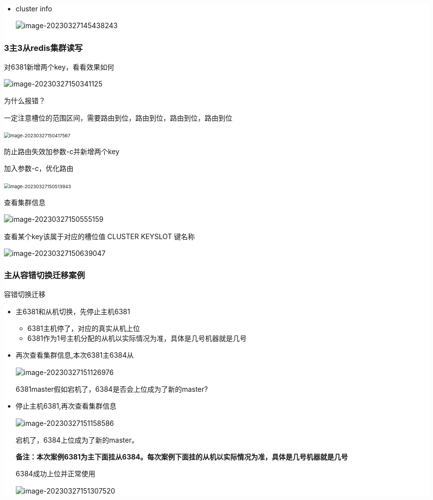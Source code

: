 - cluster info

  ![image-20230327145438243](https://gitee.com/kiteflyer/picture/raw/master/Redis/image-20230327145438243.png)

### 3主3从redis集群读写

对6381新增两个key，看看效果如何

![image-20230327150341125](https://gitee.com/kiteflyer/picture/raw/master/Redis/image-20230327150341125.png)

为什么报错？

一定注意槽位的范围区间，需要路由到位，路由到位，路由到位，路由到位

<img src="https://gitee.com/kiteflyer/picture/raw/master/Redis/image-20230327150417567.png" alt="image-20230327150417567" style="zoom:67%;" />

防止路由失效加参数-c并新增两个key

加入参数-c，优化路由

<img src="https://gitee.com/kiteflyer/picture/raw/master/Redis/image-20230327150513943.png" alt="image-20230327150513943" style="zoom:67%;" />

查看集群信息

![image-20230327150555159](https://gitee.com/kiteflyer/picture/raw/master/Redis/image-20230327150555159.png)

查看某个key该属于对应的槽位值 CLUSTER KEYSLOT 键名称

![image-20230327150639047](https://gitee.com/kiteflyer/picture/raw/master/Redis/image-20230327150639047.png)

### 主从容错切换迁移案例

容错切换迁移

- 主6381和从机切换，先停止主机6381

  - 6381主机停了，对应的真实从机上位
  - 6381作为1号主机分配的从机以实际情况为准，具体是几号机器就是几号

- 再次查看集群信息,本次6381主6384从

  ![image-20230327151126976](https://gitee.com/kiteflyer/picture/raw/master/Redis/image-20230327151126976.png)

  6381master假如宕机了，6384是否会上位成为了新的master?

- 停止主机6381,再次查看集群信息

  ![image-20230327151158586](https://gitee.com/kiteflyer/picture/raw/master/Redis/image-20230327151158586.png)

  宕机了，6384上位成为了新的master。

  **备注：本次案例6381为主下面挂从6384。每次案例下面挂的从机以实际情况为准，具体是几号机器就是几号**

  6384成功上位并正常使用

  ![image-20230327151307520](https://gitee.com/kiteflyer/picture/raw/master/Redis/image-20230327151307520.png)
